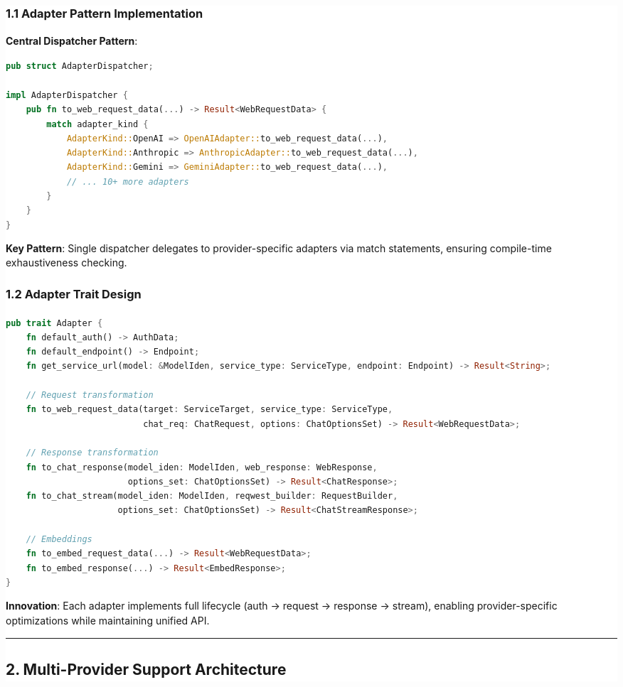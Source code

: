 ### 1.1 Adapter Pattern Implementation

**Central Dispatcher Pattern**:
```rust
pub struct AdapterDispatcher;

impl AdapterDispatcher {
    pub fn to_web_request_data(...) -> Result<WebRequestData> {
        match adapter_kind {
            AdapterKind::OpenAI => OpenAIAdapter::to_web_request_data(...),
            AdapterKind::Anthropic => AnthropicAdapter::to_web_request_data(...),
            AdapterKind::Gemini => GeminiAdapter::to_web_request_data(...),
            // ... 10+ more adapters
        }
    }
}
```

**Key Pattern**: Single dispatcher delegates to provider-specific adapters via match statements, ensuring compile-time exhaustiveness checking.

### 1.2 Adapter Trait Design

```rust
pub trait Adapter {
    fn default_auth() -> AuthData;
    fn default_endpoint() -> Endpoint;
    fn get_service_url(model: &ModelIden, service_type: ServiceType, endpoint: Endpoint) -> Result<String>;

    // Request transformation
    fn to_web_request_data(target: ServiceTarget, service_type: ServiceType,
                           chat_req: ChatRequest, options: ChatOptionsSet) -> Result<WebRequestData>;

    // Response transformation
    fn to_chat_response(model_iden: ModelIden, web_response: WebResponse,
                        options_set: ChatOptionsSet) -> Result<ChatResponse>;
    fn to_chat_stream(model_iden: ModelIden, reqwest_builder: RequestBuilder,
                      options_set: ChatOptionsSet) -> Result<ChatStreamResponse>;

    // Embeddings
    fn to_embed_request_data(...) -> Result<WebRequestData>;
    fn to_embed_response(...) -> Result<EmbedResponse>;
}
```

**Innovation**: Each adapter implements full lifecycle (auth → request → response → stream), enabling provider-specific optimizations while maintaining unified API.

---

## 2. Multi-Provider Support Architecture
